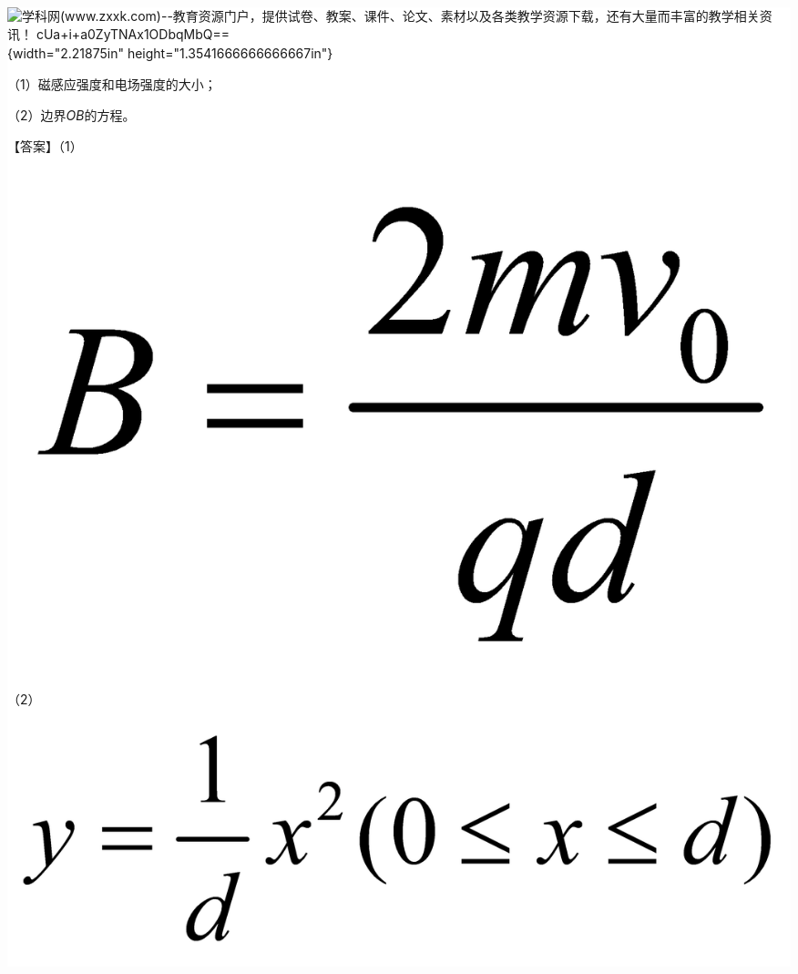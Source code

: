 ![学科网(www.zxxk.com)\--教育资源门户，提供试卷、教案、课件、论文、素材以及各类教学资源下载，还有大量而丰富的教学相关资讯！
cUa+i+a0ZyTNAx1ODbqMbQ==](E:\codes\Homework\2025Summer\Physics\PhysicsMd\Physics2_media/media/image80.png){width="2.21875in"
height="1.3541666666666667in"}

（1）磁感应强度和电场强度的大小；

（2）边界*OB*的方程。

【答案】（1）![](Physics2_media/media/image81.png)

（2）![](Physics2_media/media/image82.png)
